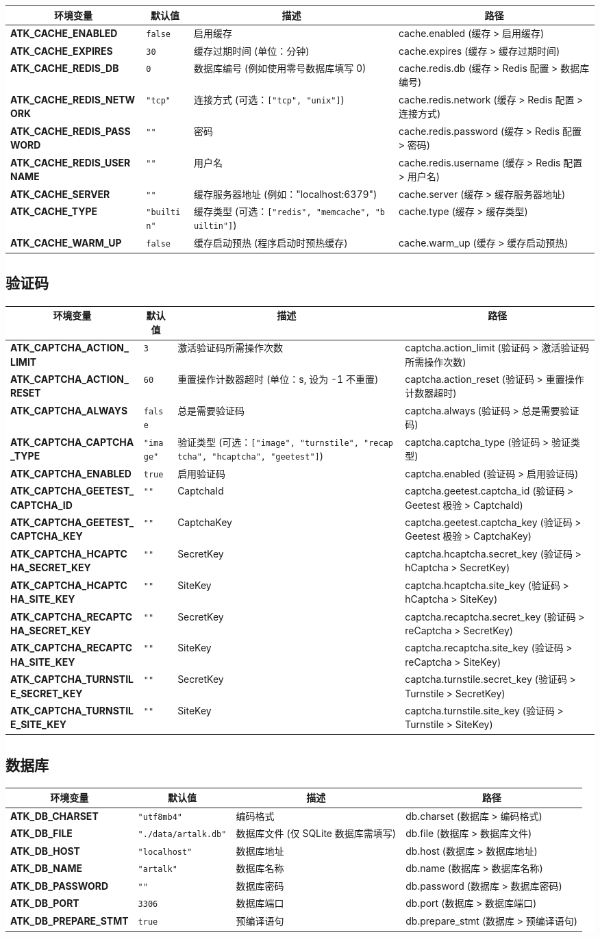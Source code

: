 | 环境变量 | 默认值 | 描述 | 路径 |
| --- | --- | --- | --- |
| **ATK_CACHE_ENABLED** | `false` | 启用缓存 | cache.enabled (缓存 > 启用缓存) |
| **ATK_CACHE_EXPIRES** | `30` | 缓存过期时间 (单位：分钟) | cache.expires (缓存 > 缓存过期时间) |
| **ATK_CACHE_REDIS_DB** | `0` | 数据库编号 (例如使用零号数据库填写 0) | cache.redis.db (缓存 > Redis 配置 > 数据库编号) |
| **ATK_CACHE_REDIS_NETWORK** | `"tcp"` | 连接方式 (可选：`["tcp", "unix"]`) | cache.redis.network (缓存 > Redis 配置 > 连接方式) |
| **ATK_CACHE_REDIS_PASSWORD** | `""` | 密码 | cache.redis.password (缓存 > Redis 配置 > 密码) |
| **ATK_CACHE_REDIS_USERNAME** | `""` | 用户名 | cache.redis.username (缓存 > Redis 配置 > 用户名) |
| **ATK_CACHE_SERVER** | `""` | 缓存服务器地址 (例如："localhost:6379") | cache.server (缓存 > 缓存服务器地址) |
| **ATK_CACHE_TYPE** | `"builtin"` | 缓存类型 (可选：`["redis", "memcache", "builtin"]`) | cache.type (缓存 > 缓存类型) |
| **ATK_CACHE_WARM_UP** | `false` | 缓存启动预热 (程序启动时预热缓存) | cache.warm_up (缓存 > 缓存启动预热) |


## 验证码

| 环境变量 | 默认值 | 描述 | 路径 |
| --- | --- | --- | --- |
| **ATK_CAPTCHA_ACTION_LIMIT** | `3` | 激活验证码所需操作次数 | captcha.action_limit (验证码 > 激活验证码所需操作次数) |
| **ATK_CAPTCHA_ACTION_RESET** | `60` | 重置操作计数器超时 (单位：s, 设为 -1 不重置) | captcha.action_reset (验证码 > 重置操作计数器超时) |
| **ATK_CAPTCHA_ALWAYS** | `false` | 总是需要验证码 | captcha.always (验证码 > 总是需要验证码) |
| **ATK_CAPTCHA_CAPTCHA_TYPE** | `"image"` | 验证类型 (可选：`["image", "turnstile", "recaptcha", "hcaptcha", "geetest"]`) | captcha.captcha_type (验证码 > 验证类型) |
| **ATK_CAPTCHA_ENABLED** | `true` | 启用验证码 | captcha.enabled (验证码 > 启用验证码) |
| **ATK_CAPTCHA_GEETEST_CAPTCHA_ID** | `""` | CaptchaId | captcha.geetest.captcha_id (验证码 > Geetest 极验 > CaptchaId) |
| **ATK_CAPTCHA_GEETEST_CAPTCHA_KEY** | `""` | CaptchaKey | captcha.geetest.captcha_key (验证码 > Geetest 极验 > CaptchaKey) |
| **ATK_CAPTCHA_HCAPTCHA_SECRET_KEY** | `""` | SecretKey | captcha.hcaptcha.secret_key (验证码 > hCaptcha > SecretKey) |
| **ATK_CAPTCHA_HCAPTCHA_SITE_KEY** | `""` | SiteKey | captcha.hcaptcha.site_key (验证码 > hCaptcha > SiteKey) |
| **ATK_CAPTCHA_RECAPTCHA_SECRET_KEY** | `""` | SecretKey | captcha.recaptcha.secret_key (验证码 > reCaptcha > SecretKey) |
| **ATK_CAPTCHA_RECAPTCHA_SITE_KEY** | `""` | SiteKey | captcha.recaptcha.site_key (验证码 > reCaptcha > SiteKey) |
| **ATK_CAPTCHA_TURNSTILE_SECRET_KEY** | `""` | SecretKey | captcha.turnstile.secret_key (验证码 > Turnstile > SecretKey) |
| **ATK_CAPTCHA_TURNSTILE_SITE_KEY** | `""` | SiteKey | captcha.turnstile.site_key (验证码 > Turnstile > SiteKey) |


## 数据库

| 环境变量 | 默认值 | 描述 | 路径 |
| --- | --- | --- | --- |
| **ATK_DB_CHARSET** | `"utf8mb4"` | 编码格式 | db.charset (数据库 > 编码格式) |
| **ATK_DB_FILE** | `"./data/artalk.db"` | 数据库文件 (仅 SQLite 数据库需填写) | db.file (数据库 > 数据库文件) |
| **ATK_DB_HOST** | `"localhost"` | 数据库地址 | db.host (数据库 > 数据库地址) |
| **ATK_DB_NAME** | `"artalk"` | 数据库名称 | db.name (数据库 > 数据库名称) |
| **ATK_DB_PASSWORD** | `""` | 数据库密码 | db.password (数据库 > 数据库密码) |
| **ATK_DB_PORT** | `3306` | 数据库端口 | db.port (数据库 > 数据库端口) |
| **ATK_DB_PREPARE_STMT** | `true` | 预编译语句 | db.prepare_stmt (数据库 > 预编译语句) |